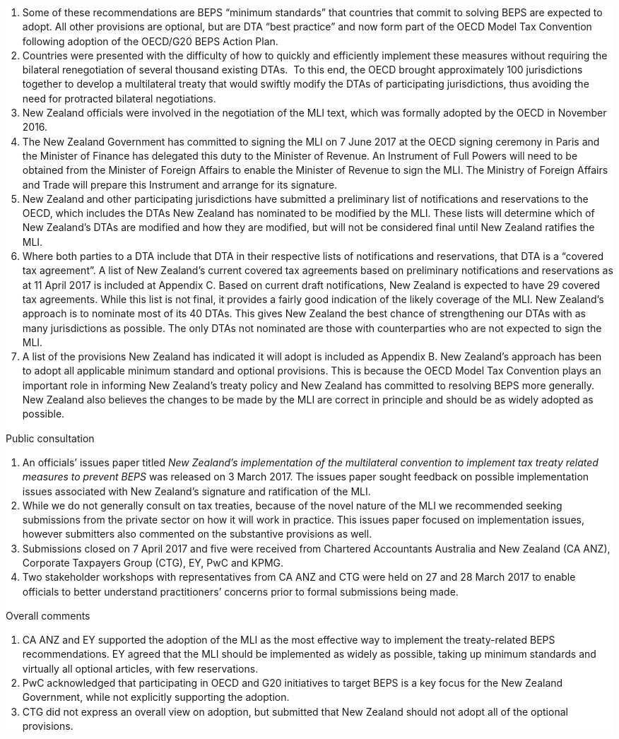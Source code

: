 1.  Some of these recommendations are BEPS “minimum standards” that countries that commit to solving BEPS are expected to adopt. All other provisions are optional, but are DTA “best practice” and now form part of the OECD Model Tax Convention following adoption of the OECD/G20 BEPS Action Plan.
2.  Countries were presented with the difficulty of how to quickly and efficiently implement these measures without requiring the bilateral renegotiation of several thousand existing DTAs.  To this end, the OECD brought approximately 100 jurisdictions together to develop a multilateral treaty that would swiftly modify the DTAs of participating jurisdictions, thus avoiding the need for protracted bilateral negotiations.
3.  New Zealand officials were involved in the negotiation of the MLI text, which was formally adopted by the OECD in November 2016.
4.  The New Zealand Government has committed to signing the MLI on 7 June 2017 at the OECD signing ceremony in Paris and the Minister of Finance has delegated this duty to the Minister of Revenue. An Instrument of Full Powers will need to be obtained from the Minister of Foreign Affairs to enable the Minister of Revenue to sign the MLI. The Ministry of Foreign Affairs and Trade will prepare this Instrument and arrange for its signature.
5.  New Zealand and other participating jurisdictions have submitted a preliminary list of notifications and reservations to the OECD, which includes the DTAs New Zealand has nominated to be modified by the MLI. These lists will determine which of New Zealand’s DTAs are modified and how they are modified, but will not be considered final until New Zealand ratifies the MLI.
6.  Where both parties to a DTA include that DTA in their respective lists of notifications and reservations, that DTA is a “covered tax agreement”. A list of New Zealand’s current covered tax agreements based on preliminary notifications and reservations as at 11 April 2017 is included at Appendix C. Based on current draft notifications, New Zealand is expected to have 29 covered tax agreements. While this list is not final, it provides a fairly good indication of the likely coverage of the MLI. New Zealand’s approach is to nominate most of its 40 DTAs. This gives New Zealand the best chance of strengthening our DTAs with as many jurisdictions as possible. The only DTAs not nominated are those with counterparties who are not expected to sign the MLI.
7.  A list of the provisions New Zealand has indicated it will adopt is included as Appendix B. New Zealand’s approach has been to adopt all applicable minimum standard and optional provisions. This is because the OECD Model Tax Convention plays an important role in informing New Zealand’s treaty policy and New Zealand has committed to resolving BEPS more generally. New Zealand also believes the changes to be made by the MLI are correct in principle and should be as widely adopted as possible.

Public consultation

1.  An officials’ issues paper titled _New Zealand’s implementation of the multilateral convention to implement tax treaty related measures to prevent BEPS_ was released on 3 March 2017. The issues paper sought feedback on possible implementation issues associated with New Zealand’s signature and ratification of the MLI.
2.  While we do not generally consult on tax treaties, because of the novel nature of the MLI we recommended seeking submissions from the private sector on how it will work in practice. This issues paper focused on implementation issues, however submitters also commented on the substantive provisions as well.
3.  Submissions closed on 7 April 2017 and five were received from Chartered Accountants Australia and New Zealand (CA ANZ), Corporate Taxpayers Group (CTG), EY, PwC and KPMG.
4.  Two stakeholder workshops with representatives from CA ANZ and CTG were held on 27 and 28 March 2017 to enable officials to better understand practitioners’ concerns prior to formal submissions being made.

Overall comments

1.  CA ANZ and EY supported the adoption of the MLI as the most effective way to implement the treaty-related BEPS recommendations. EY agreed that the MLI should be implemented as widely as possible, taking up minimum standards and virtually all optional articles, with few reservations.
2.  PwC acknowledged that participating in OECD and G20 initiatives to target BEPS is a key focus for the New Zealand Government, while not explicitly supporting the adoption.
3.  CTG did not express an overall view on adoption, but submitted that New Zealand should not adopt all of the optional provisions.